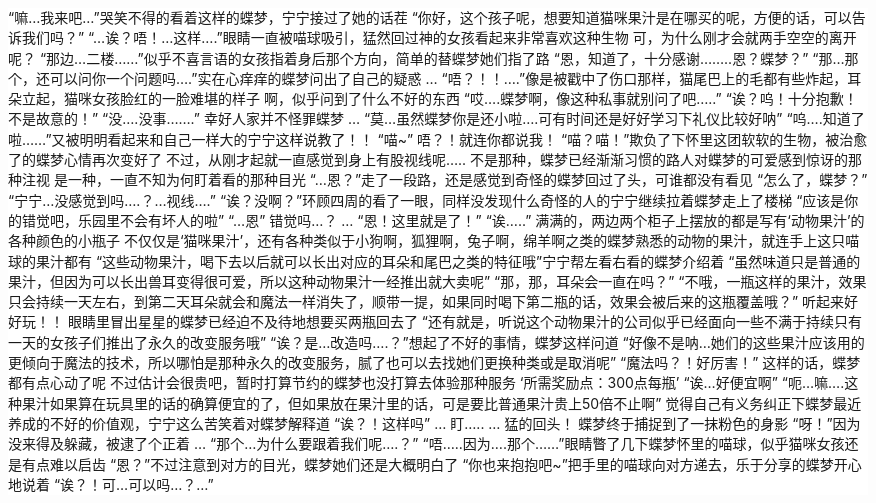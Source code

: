 “嘛…我来吧…”哭笑不得的看着这样的蝶梦，宁宁接过了她的话茬
“你好，这个孩子呢，想要知道猫咪果汁是在哪买的呢，方便的话，可以告诉我们吗？”
“…诶？唔！…这样….”眼睛一直被喵球吸引，猛然回过神的女孩看起来非常喜欢这种生物
可，为什么刚才会就两手空空的离开呢？
“那边…二楼……”似乎不喜言语的女孩指着身后那个方向，简单的替蝶梦她们指了路
“恩，知道了，十分感谢……..恩？蝶梦？”
“那…那个，还可以问你一个问题吗….”实在心痒痒的蝶梦问出了自己的疑惑
…
“唔？！！….”像是被戳中了伤口那样，猫尾巴上的毛都有些炸起，耳朵立起，猫咪女孩脸红的一脸难堪的样子
啊，似乎问到了什么不好的东西
“哎….蝶梦啊，像这种私事就别问了吧…..”
“诶？呜！十分抱歉！不是故意的！”
“没….没事…….”
幸好人家并不怪罪蝶梦
…
“莫…虽然蝶梦你是还小啦….可有时间还是好好学习下礼仪比较好呐”
“呜….知道了啦……”又被明明看起来和自己一样大的宁宁这样说教了！！
“喵~”
唔？！就连你都说我！
“喵？喵！”欺负了下怀里这团软软的生物，被治愈了的蝶梦心情再次变好了
不过，从刚才起就一直感觉到身上有股视线呢…..
不是那种，蝶梦已经渐渐习惯的路人对蝶梦的可爱感到惊讶的那种注视
是一种，一直不知为何盯着看的那种目光
“…恩？”走了一段路，还是感觉到奇怪的蝶梦回过了头，可谁都没有看见
“怎么了，蝶梦？”
“宁宁…没感觉到吗….？…视线….”
“诶？没啊？”环顾四周的看了一眼，同样没发现什么奇怪的人的宁宁继续拉着蝶梦走上了楼梯
“应该是你的错觉吧，乐园里不会有坏人的啦”
“…恩”
错觉吗…？
…
“恩！这里就是了！”
“诶…..”
满满的，两边两个柜子上摆放的都是写有‘动物果汁’的各种颜色的小瓶子
不仅仅是‘猫咪果汁’，还有各种类似于小狗啊，狐狸啊，兔子啊，绵羊啊之类的蝶梦熟悉的动物的果汁，就连手上这只喵球的果汁都有
“这些动物果汁，喝下去以后就可以长出对应的耳朵和尾巴之类的特征哦”宁宁帮左看右看的蝶梦介绍着
“虽然味道只是普通的果汁，但因为可以长出兽耳变得很可爱，所以这种动物果汁一经推出就大卖呢”
“那，那，耳朵会一直在吗？”
“不哦，一瓶这样的果汁，效果只会持续一天左右，到第二天耳朵就会和魔法一样消失了，顺带一提，如果同时喝下第二瓶的话，效果会被后来的这瓶覆盖哦？”
听起来好好玩！！
眼睛里冒出星星的蝶梦已经迫不及待地想要买两瓶回去了
“还有就是，听说这个动物果汁的公司似乎已经面向一些不满于持续只有一天的女孩子们推出了永久的改变服务哦”
“诶？是…改造吗….？”想起了不好的事情，蝶梦这样问道
“好像不是呐…她们的这些果汁应该用的更倾向于魔法的技术，所以哪怕是那种永久的改变服务，腻了也可以去找她们更换种类或是取消呢”
“魔法吗？！好厉害！”
这样的话，蝶梦都有点心动了呢
不过估计会很贵吧，暂时打算节约的蝶梦也没打算去体验那种服务
‘所需奖励点：300点每瓶’
“诶…好便宜啊”
“呃…嘛….这种果汁如果算在玩具里的话的确算便宜的了，但如果放在果汁里的话，可是要比普通果汁贵上50倍不止啊”
觉得自己有义务纠正下蝶梦最近养成的不好的价值观，宁宁这么苦笑着对蝶梦解释道
“诶？！这样吗”
…
盯…..
…
猛的回头！
蝶梦终于捕捉到了一抹粉色的身影
“呀！”因为没来得及躲藏，被逮了个正着
…
“那个…为什么要跟着我们呢….？”
“唔…..因为….那个……”眼睛瞥了几下蝶梦怀里的喵球，似乎猫咪女孩还是有点难以启齿
“恩？”不过注意到对方的目光，蝶梦她们还是大概明白了
“你也来抱抱吧~”把手里的喵球向对方递去，乐于分享的蝶梦开心地说着
“诶？！可…可以吗…？…”